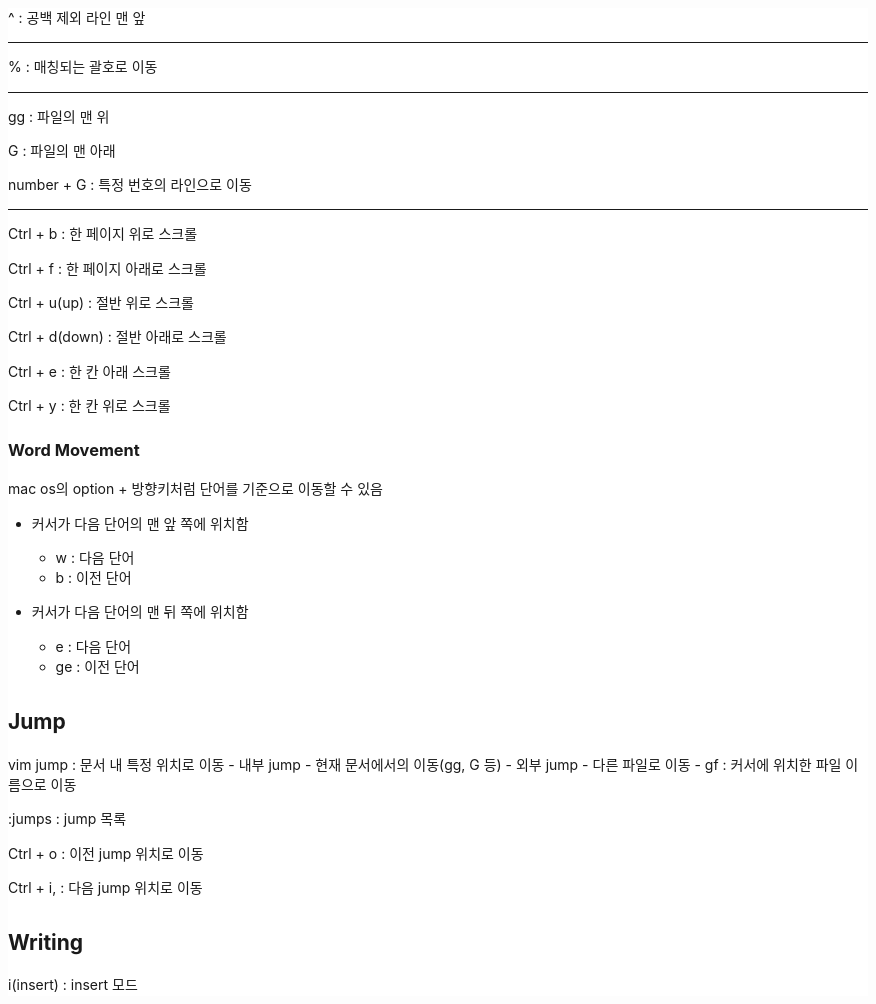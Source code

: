 ^ : 공백 제외 라인 맨 앞

---

% : 매칭되는 괄호로 이동

---

gg : 파일의 맨 위

G : 파일의 맨 아래

number + G : 특정 번호의 라인으로 이동

---

Ctrl + b : 한 페이지 위로 스크롤

Ctrl + f : 한 페이지 아래로 스크롤

Ctrl + u(up) : 절반 위로 스크롤

Ctrl + d(down) : 절반 아래로 스크롤

Ctrl + e : 한 칸 아래 스크롤 

Ctrl + y : 한 칸 위로 스크롤

### Word Movement

mac os의 option + 방향키처럼 단어를 기준으로 이동할 수 있음

* 커서가 다음 단어의 맨 앞 쪽에 위치함
    * w : 다음 단어
    * b : 이전 단어

* 커서가 다음 단어의 맨 뒤 쪽에 위치함
    * e : 다음 단어
    * ge : 이전 단어

## Jump

vim jump : 문서 내 특정 위치로 이동
    - 내부 jump
        - 현재 문서에서의 이동(gg, G 등)
    - 외부 jump
        - 다른 파일로 이동
        - gf : 커서에 위치한 파일 이름으로 이동

:jumps   : jump 목록

Ctrl + o : 이전 jump 위치로 이동 

Ctrl + i, <Tab> : 다음 jump 위치로 이동

## Writing

i(insert) : insert 모드 
